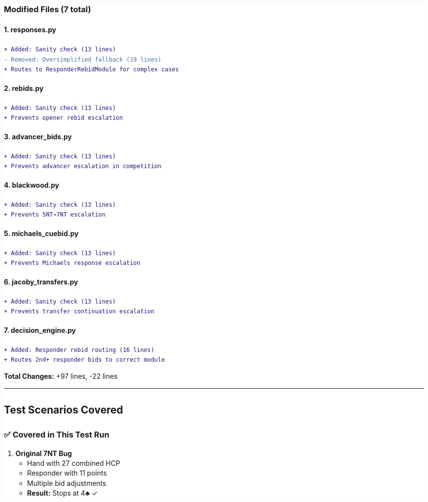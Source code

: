 ### Modified Files (7 total)

#### 1. responses.py
```diff
+ Added: Sanity check (13 lines)
- Removed: Oversimplified fallback (19 lines)
+ Routes to ResponderRebidModule for complex cases
```

#### 2. rebids.py
```diff
+ Added: Sanity check (13 lines)
+ Prevents opener rebid escalation
```

#### 3. advancer_bids.py
```diff
+ Added: Sanity check (13 lines)
+ Prevents advancer escalation in competition
```

#### 4. blackwood.py
```diff
+ Added: Sanity check (13 lines)
+ Prevents 5NT→7NT escalation
```

#### 5. michaels_cuebid.py
```diff
+ Added: Sanity check (13 lines)
+ Prevents Michaels response escalation
```

#### 6. jacoby_transfers.py
```diff
+ Added: Sanity check (13 lines)
+ Prevents transfer continuation escalation
```

#### 7. decision_engine.py
```diff
+ Added: Responder rebid routing (16 lines)
+ Routes 2nd+ responder bids to correct module
```

**Total Changes:** +97 lines, -22 lines

---

## Test Scenarios Covered

### ✅ Covered in This Test Run

1. **Original 7NT Bug**
   - Hand with 27 combined HCP
   - Responder with 11 points
   - Multiple bid adjustments
   - **Result:** Stops at 4♣ ✓

